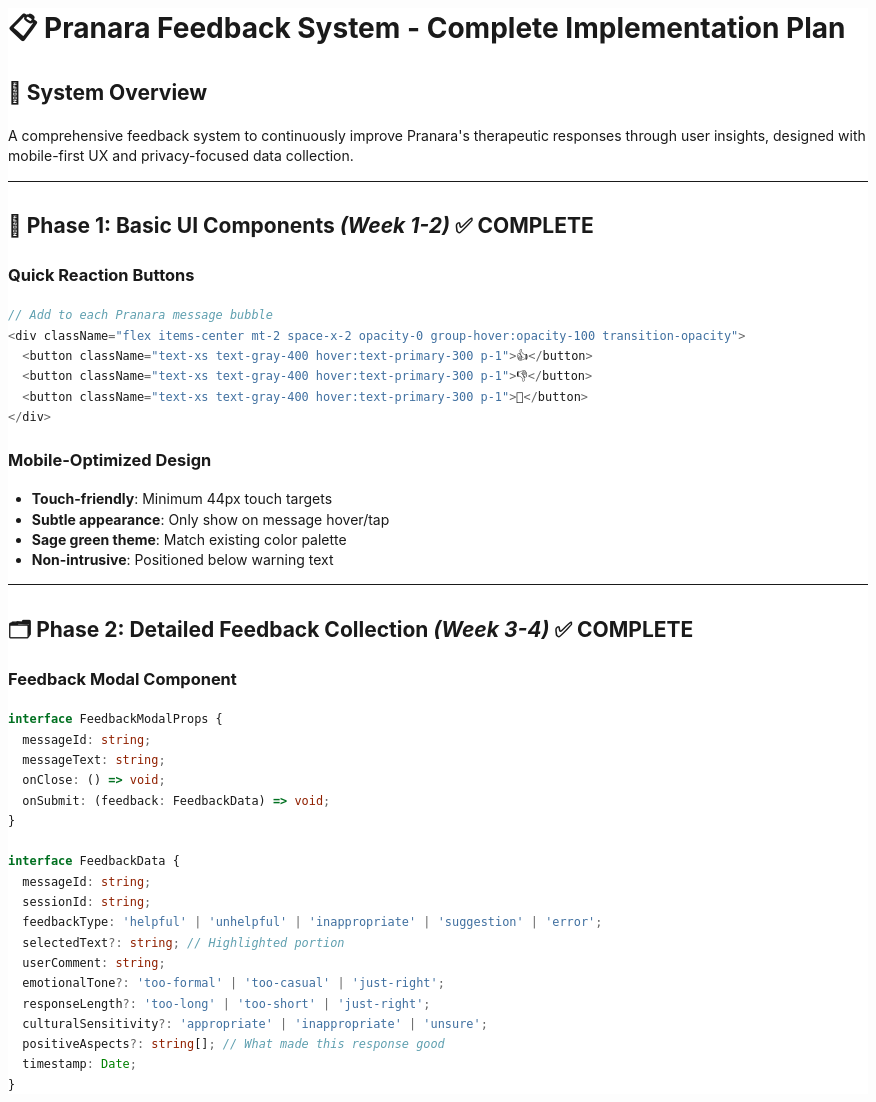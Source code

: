 # 📋 **Pranara Feedback System - Complete Implementation Plan**

## 🎯 **System Overview**
A comprehensive feedback system to continuously improve Pranara's therapeutic responses through user insights, designed with mobile-first UX and privacy-focused data collection.

---

## 📱 **Phase 1: Basic UI Components** *(Week 1-2)* ✅ **COMPLETE**

### **Quick Reaction Buttons**
```typescript
// Add to each Pranara message bubble
<div className="flex items-center mt-2 space-x-2 opacity-0 group-hover:opacity-100 transition-opacity">
  <button className="text-xs text-gray-400 hover:text-primary-300 p-1">👍</button>
  <button className="text-xs text-gray-400 hover:text-primary-300 p-1">👎</button>
  <button className="text-xs text-gray-400 hover:text-primary-300 p-1">💭</button>
</div>
```

### **Mobile-Optimized Design**
- **Touch-friendly**: Minimum 44px touch targets
- **Subtle appearance**: Only show on message hover/tap
- **Sage green theme**: Match existing color palette
- **Non-intrusive**: Positioned below warning text

---

## 🗂️ **Phase 2: Detailed Feedback Collection** *(Week 3-4)* ✅ **COMPLETE**

### **Feedback Modal Component**
```typescript
interface FeedbackModalProps {
  messageId: string;
  messageText: string;
  onClose: () => void;
  onSubmit: (feedback: FeedbackData) => void;
}

interface FeedbackData {
  messageId: string;
  sessionId: string;
  feedbackType: 'helpful' | 'unhelpful' | 'inappropriate' | 'suggestion' | 'error';
  selectedText?: string; // Highlighted portion
  userComment: string;
  emotionalTone?: 'too-formal' | 'too-casual' | 'just-right';
  responseLength?: 'too-long' | 'too-short' | 'just-right';
  culturalSensitivity?: 'appropriate' | 'inappropriate' | 'unsure';
  positiveAspects?: string[]; // What made this response good
  timestamp: Date;
}
```
